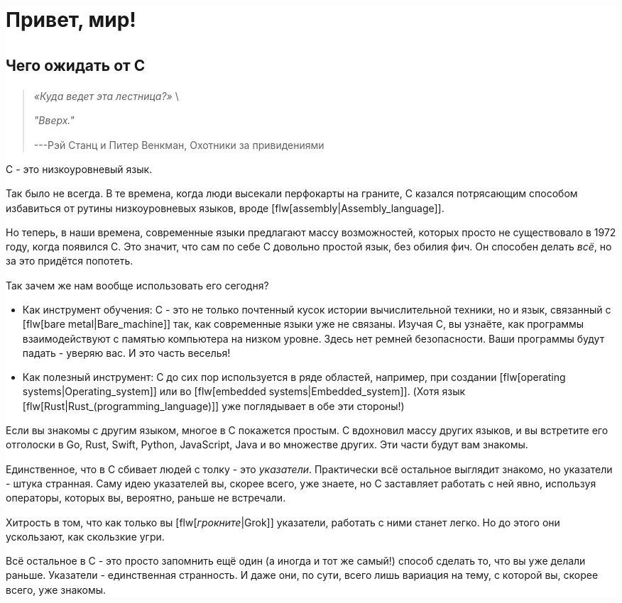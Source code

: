 

# Привет, мир!

## Чего ожидать от C

> *«Куда ведет эта лестница?»* \
>
> *"Вверх."*
>
> ---Рэй Станц и Питер Венкман, Охотники за привидениями

C - это низкоуровневый язык.

Так было не всегда. В те времена, когда люди высекали перфокарты на граните,
C казался потрясающим способом избавиться от рутины низкоуровневых языков,
вроде [flw[assembly|Assembly_language]].

Но теперь, в наши времена, современные языки предлагают массу возможностей,
которых просто не существовало в 1972 году, когда появился C.
Это значит, что сам по себе C довольно простой язык, без обилия фич.
Он способен делать _всё_, но за это придётся попотеть.

Так зачем же нам вообще использовать его сегодня?

* Как инструмент обучения: C - это не только почтенный кусок истории
  вычислительной техники, но и язык, связанный с [flw[bare metal|Bare_machine]]
  так, как современные языки уже не связаны. Изучая C, вы узнаёте,
  как программы взаимодействуют с памятью компьютера на низком уровне.
  Здесь нет ремней безопасности. Ваши программы будут падать - уверяю вас.
  И это часть веселья!

* Как полезный инструмент: C до сих пор используется в ряде областей,
  например, при создании [flw[operating systems|Operating_system]]
  или во [flw[embedded systems|Embedded_system]].
  (Хотя язык [flw[Rust|Rust_(programming_language)]]
  уже поглядывает в обе эти стороны!)

Если вы знакомы с другим языком, многое в C покажется простым.
C вдохновил массу других языков, и вы встретите его отголоски в Go,
Rust, Swift, Python, JavaScript, Java и во множестве других.
Эти части будут вам знакомы.

Единственное, что в C сбивает людей с толку - это _указатели_.
Практически всё остальное выглядит знакомо, но указатели - штука странная.
Саму идею указателей вы, скорее всего, уже знаете, но C заставляет
работать с ней явно, используя операторы, которых вы, вероятно,
раньше не встречали.

Хитрость в том, что как только вы [flw[*грокните*|Grok]] указатели,
работать с ними станет легко. Но до этого они ускользают, как скользкие угри.

Всё остальное в C - это просто запомнить ещё один (а иногда и тот же самый!)
способ сделать то, что вы уже делали раньше.
Указатели - единственная странность. И даже они, по сути,
всего лишь вариация на тему, с которой вы, скорее всего, уже знакомы.
